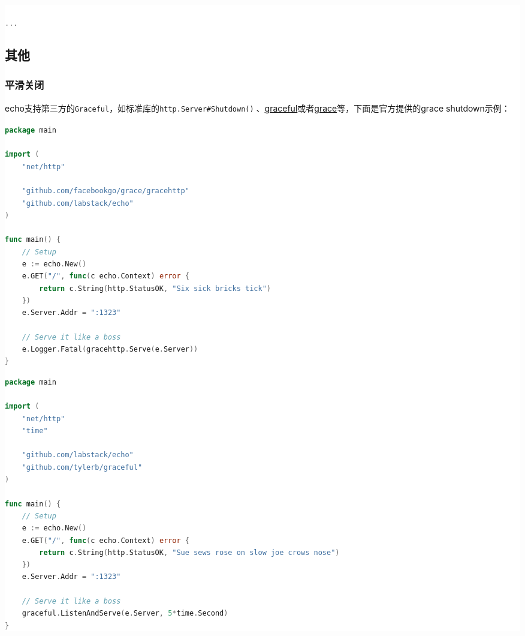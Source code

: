 ```go

...

```

## 其他

### 平滑关闭

echo支持第三方的`Graceful`，如标准库的`http.Server#Shutdown()`
、[graceful](https://github.com/tylerb/graceful)或者[grace](https://github.com/facebookgo/grace)等，下面是官方提供的grace shutdown示例：

```go facebook/grace
package main

import (
    "net/http"

    "github.com/facebookgo/grace/gracehttp"
    "github.com/labstack/echo"
)

func main() {
    // Setup
    e := echo.New()
    e.GET("/", func(c echo.Context) error {
        return c.String(http.StatusOK, "Six sick bricks tick")
    })
    e.Server.Addr = ":1323"

    // Serve it like a boss
    e.Logger.Fatal(gracehttp.Serve(e.Server))
}
```

```go graceful
package main

import (
    "net/http"
    "time"

    "github.com/labstack/echo"
    "github.com/tylerb/graceful"
)

func main() {
    // Setup
    e := echo.New()
    e.GET("/", func(c echo.Context) error {
        return c.String(http.StatusOK, "Sue sews rose on slow joe crows nose")
    })
    e.Server.Addr = ":1323"

    // Serve it like a boss
    graceful.ListenAndServe(e.Server, 5*time.Second)
}
```
